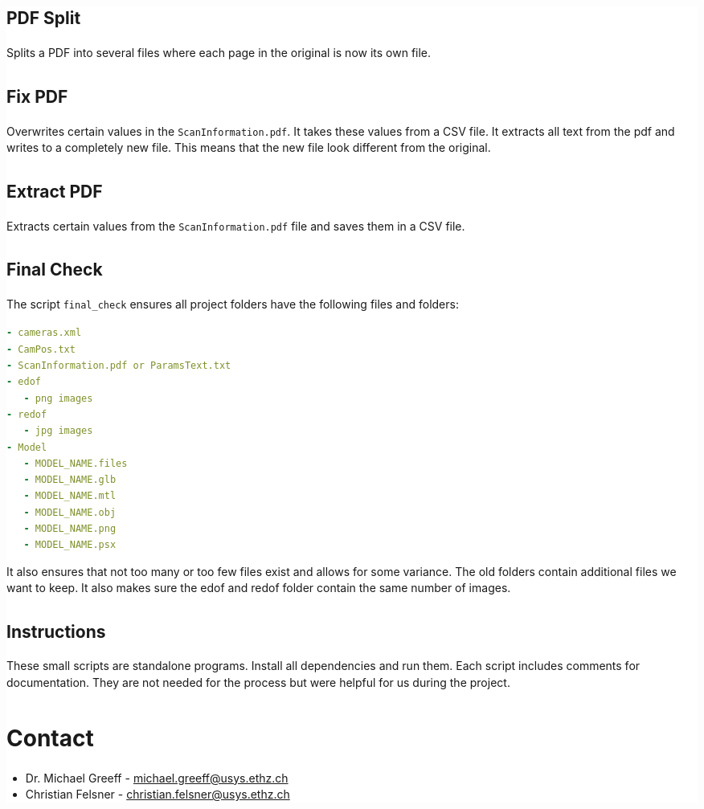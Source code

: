 ## PDF Split

Splits a PDF into several files where each page in the original is now its own file. 

## Fix PDF

Overwrites certain values in the `ScanInformation.pdf`. It takes these values from a CSV file. It extracts all text from the pdf and writes to a completely new file. This means that the new file look different from the original.

## Extract PDF

Extracts certain values from the `ScanInformation.pdf` file and saves them in a CSV file.

## Final Check

The script `final_check` ensures all project folders have the following files and folders:
```yaml
- cameras.xml
- CamPos.txt
- ScanInformation.pdf or ParamsText.txt
- edof
   - png images
- redof
   - jpg images
- Model
   - MODEL_NAME.files
   - MODEL_NAME.glb
   - MODEL_NAME.mtl
   - MODEL_NAME.obj
   - MODEL_NAME.png
   - MODEL_NAME.psx

```
It also ensures that not too many or too few files exist and allows for some variance. The old folders contain additional files we want to keep. It also makes sure the edof and redof folder contain the same number of images.

## Instructions

These small scripts are standalone programs. Install all dependencies and run them. Each script includes comments for documentation. They are not needed for the process but were helpful for us during the project.

# Contact
- Dr. Michael Greeff - [michael.greeff@usys.ethz.ch](mailto:michael.greeff@usys.ethz.ch)
- Christian Felsner - [christian.felsner@usys.ethz.ch](mailto:christian.felsner@usys.ethz.ch)
